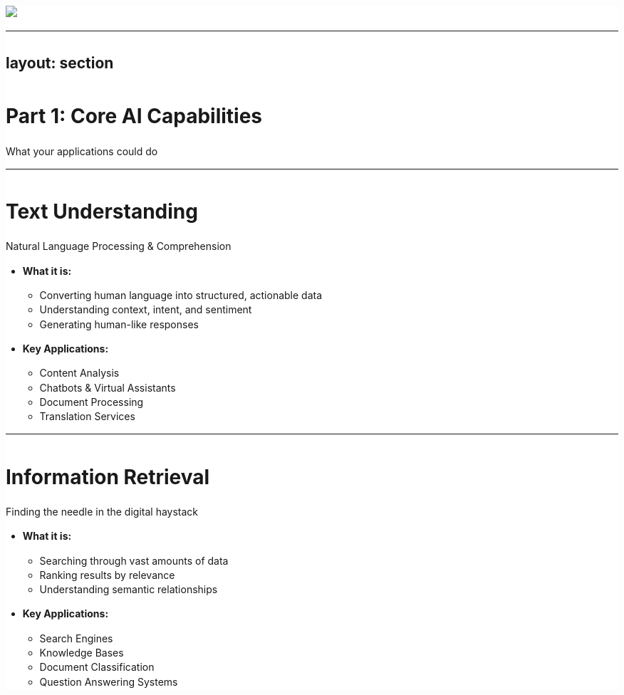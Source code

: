 <div class="ml-4">
  <img src="https://source.unsplash.com/featured/500x500?ai" class="rounded-lg shadow-xl" />
</div>

---
layout: section
---

# Part 1: Core AI Capabilities

What your applications could do

---

# Text Understanding

Natural Language Processing & Comprehension

<v-clicks>

- **What it is:**

  - Converting human language into structured, actionable data
  - Understanding context, intent, and sentiment
  - Generating human-like responses

- **Key Applications:**
  - Content Analysis
  - Chatbots & Virtual Assistants
  - Document Processing
  - Translation Services

</v-clicks>

---

# Information Retrieval

Finding the needle in the digital haystack

<v-clicks>

- **What it is:**

  - Searching through vast amounts of data
  - Ranking results by relevance
  - Understanding semantic relationships

- **Key Applications:**
  - Search Engines
  - Knowledge Bases
  - Document Classification
  - Question Answering Systems
